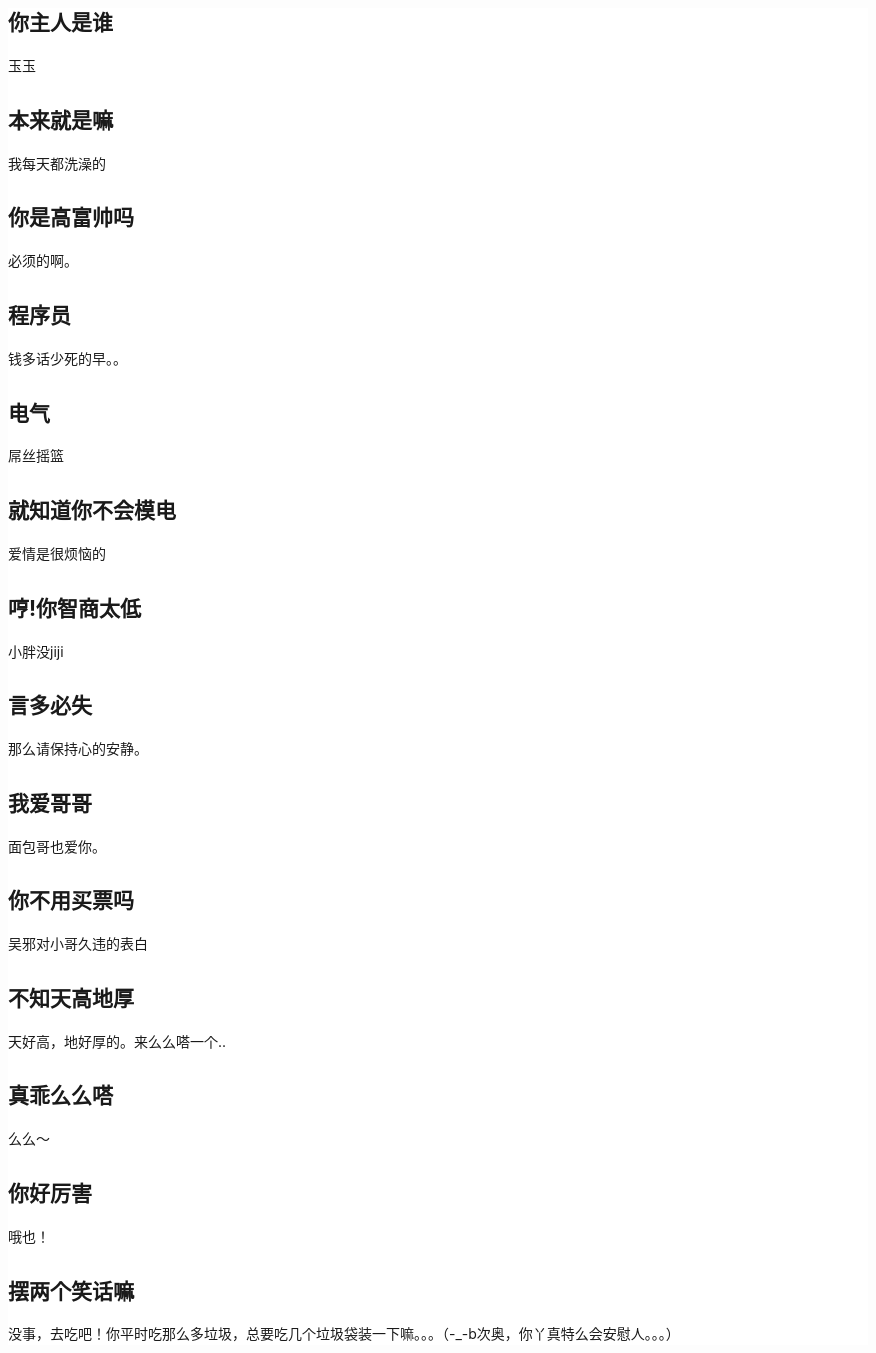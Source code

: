 ## 你主人是谁
玉玉

## 本来就是嘛
我每天都洗澡的

## 你是高富帅吗
必须的啊。

## 程序员
钱多话少死的早。。

## 电气
屌丝摇篮

## 就知道你不会模电
爱情是很烦恼的

## 哼!你智商太低
小胖没jiji

## 言多必失
那么请保持心的安静。

## 我爱哥哥
面包哥也爱你。

## 你不用买票吗
吴邪对小哥久违的表白

## 不知天高地厚
天好高，地好厚的。来么么嗒一个..

## 真乖么么嗒
么么〜

## 你好厉害
哦也！

## 摆两个笑话嘛
没事，去吃吧！你平时吃那么多垃圾，总要吃几个垃圾袋装一下嘛。。。（-_-b次奥，你丫真特么会安慰人。。。）

